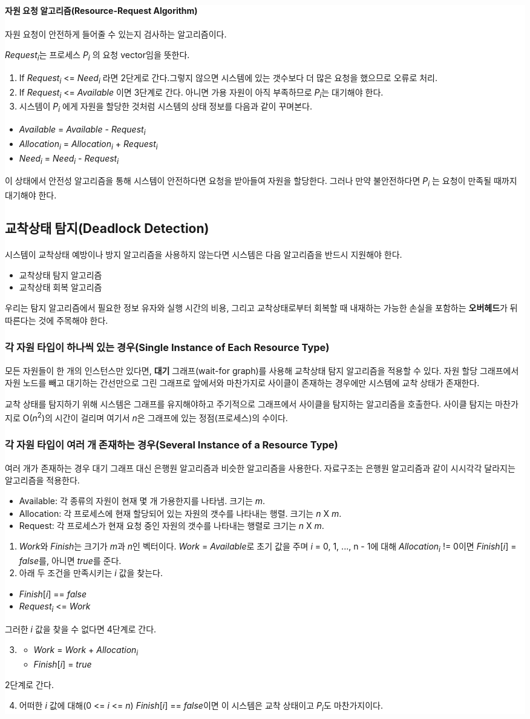 #### 자원 요청 알고리즘(Resource-Request Algorithm)
자원 요청이 안전하게 들어줄 수 있는지 검사하는 알고리즘이다.

*Request*<sub>*i*</sub>는 프로세스 *P*<sub>*i*</sub> 의 요청 vector임을 뜻한다.
1. If *Request<sub>i</sub>* <= *Need<sub>i</sub>* 라면 2단게로 간다.그렇지 않으면 시스템에 있는 갯수보다 더 많은 요청을 했으므로 오류로 처리.
2. If *Request<sub>i</sub>* <= *Available* 이면 3단계로 간다. 아니면 가용 자원이 아직 부족하므로 *P*<sub>*i*</sub>는 대기해야 한다.
3. 시스템이 *P<sub>i</sub>* 에게 자원을 할당한 것처럼 시스템의 상태 정보를 다음과 같이 꾸며본다.
  - *Available* = *Available* - *Request<sub>i</sub>*
  - *Allocation<sub>i</sub>* = *Allocation<sub>i</sub>* + *Request<sub>i</sub>*
  - *Need<sub>i</sub>* = *Need<sub>i</sub>* - *Request<sub>i</sub>*

  이 상태에서 안전성 알고리즘을 통해 시스템이 안전하다면 요청을 받아들여 자원을 할당한다. 그러나 만약 불안전하다면 *P<sub>i</sub>* 는 요청이 만족될 때까지 대기해야 한다.

## 교착상태 탐지(Deadlock Detection)
시스템이 교착상태 예방이나 방지 알고리즘을 사용하지 않는다면 시스템은 다음 알고리즘을 반드시 지원해야 한다.
- 교착상태 탐지 알고리즘
- 교착상태 회복 알고리즘

우리는 탐지 알고리즘에서 필요한 정보 유자와 실행 시간의 비용, 그리고 교착상태로부터 회복할 때 내재하는 가능한 손실을 포함하는 **오버헤드**가 뒤따른다는 것에 주목해야 한다.

### 각 자원 타입이 하나씩 있는 경우(Single Instance of Each Resource Type)
모든 자원들이 한 개의 인스턴스만 있다면, **대기** 그래프(wait-for graph)를 사용해 교착상태 탐지 알고리즘을 적용할 수 있다. 자원 할당 그래프에서 자원 노드를 빼고 대기하는 간선만으로 그린 그래프로 앞에서와 마찬가지로 사이클이 존재하는 경우에만 시스템에 교착 상태가 존재한다.

교착 상태를 탐지하기 위해 시스템은 그래프를 유지해야하고 주기적으로 그래프에서 사이클을 탐지하는 알고리즘을 호출한다. 사이클 탐지는 마찬가지로 O(*n*<sup>2</sup>)의 시간이 걸리며 여기서 *n*은 그래프에 있는 정점(프로세스)의 수이다.

### 각 자원 타입이 여러 개 존재하는 경우(Several Instance of a Resource Type)
여러 개가 존재하는 경우 대기 그래프 대신 은행원 알고리즘과 비슷한 알고리즘을 사용한다. 자료구조는 은행원 알고리즘과 같이 시시각각 달라지는 알고리즘을 적용한다.
- Available: 각 종류의 자원이 현재 몇 개 가용한지를 나타냄. 크기는 *m*.
- Allocation: 각 프로세스에 현재 할당되어 있는 자원의 갯수를 나타내는 행렬. 크기는 *n* X *m*.
- Request: 각 프로세스가 현재 요청 중인 자원의 갯수를 나타내는 행렬로 크기는 *n* X *m*.


1. *Work*와 *Finish*는 크기가 *m*과 *n*인 벡터이다. *Work* = *Available*로 초기 값을 주며 *i* = 0, 1, ..., n - 1에 대해 *Allocation<sub>i</sub>* != 0이면 *Finish*[*i*] = *false*를, 아니면 *true*를 준다.
2. 아래 두 조건을 만족시키는 *i* 값을 찾는다.
  - *Finish*[*i*] == *false*
  - *Request<sub>i</sub>* <= *Work*

  그러한 *i* 값을 찾을 수 없다면 4단계로 간다.

3. - *Work* = *Work* + *Allocation<sub>i</sub>*
   - *Finish*[*i*] = *true*

  2단계로 간다.
  
4. 어떠한 *i* 값에 대해(0 <= *i* <= *n*) *Finish*[*i*] == *false*이면 이 시스템은 교착 상태이고 *P*<sub>*i*</sub>도 마찬가지이다.

